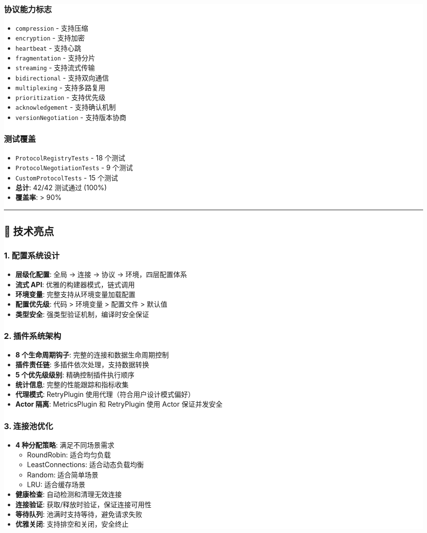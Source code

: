 ### 协议能力标志
- `compression` - 支持压缩
- `encryption` - 支持加密
- `heartbeat` - 支持心跳
- `fragmentation` - 支持分片
- `streaming` - 支持流式传输
- `bidirectional` - 支持双向通信
- `multiplexing` - 支持多路复用
- `prioritization` - 支持优先级
- `acknowledgement` - 支持确认机制
- `versionNegotiation` - 支持版本协商

### 测试覆盖
- `ProtocolRegistryTests` - 18 个测试
- `ProtocolNegotiationTests` - 9 个测试
- `CustomProtocolTests` - 15 个测试
- **总计**: 42/42 测试通过 (100%)
- **覆盖率**: > 90%

---

## 🎨 技术亮点

### 1. 配置系统设计
- **层级化配置**: 全局 → 连接 → 协议 → 环境，四层配置体系
- **流式 API**: 优雅的构建器模式，链式调用
- **环境变量**: 完整支持从环境变量加载配置
- **配置优先级**: 代码 > 环境变量 > 配置文件 > 默认值
- **类型安全**: 强类型验证机制，编译时安全保证

### 2. 插件系统架构
- **8 个生命周期钩子**: 完整的连接和数据生命周期控制
- **插件责任链**: 多插件依次处理，支持数据转换
- **5 个优先级级别**: 精确控制插件执行顺序
- **统计信息**: 完整的性能跟踪和指标收集
- **代理模式**: RetryPlugin 使用代理（符合用户设计模式偏好）
- **Actor 隔离**: MetricsPlugin 和 RetryPlugin 使用 Actor 保证并发安全

### 3. 连接池优化
- **4 种分配策略**: 满足不同场景需求
  - RoundRobin: 适合均匀负载
  - LeastConnections: 适合动态负载均衡
  - Random: 适合简单场景
  - LRU: 适合缓存场景
- **健康检查**: 自动检测和清理无效连接
- **连接验证**: 获取/释放时验证，保证连接可用性
- **等待队列**: 池满时支持等待，避免请求失败
- **优雅关闭**: 支持排空和关闭，安全终止
